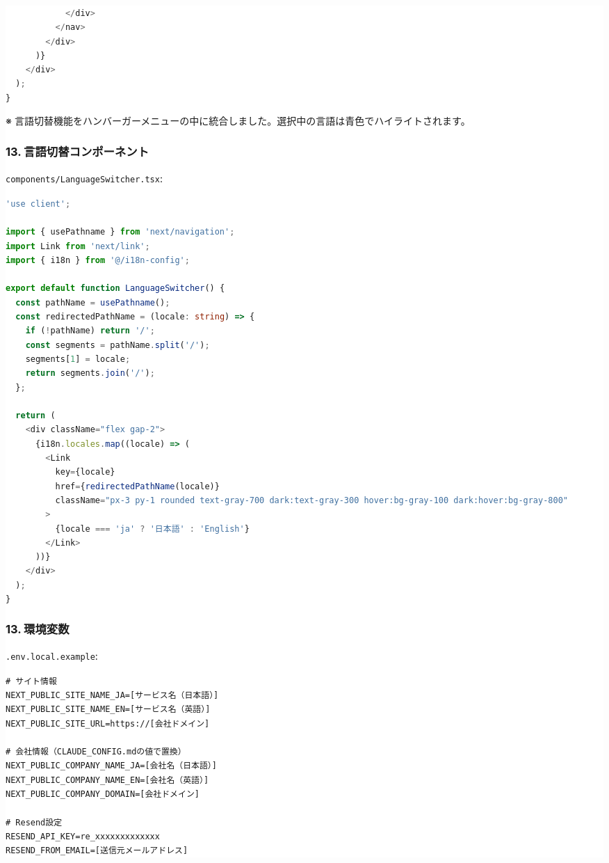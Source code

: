 ```typescript
            </div>
          </nav>
        </div>
      )}
    </div>
  );
}
```

※ 言語切替機能をハンバーガーメニューの中に統合しました。選択中の言語は青色でハイライトされます。

### 13. 言語切替コンポーネント

`components/LanguageSwitcher.tsx`:
```typescript
'use client';

import { usePathname } from 'next/navigation';
import Link from 'next/link';
import { i18n } from '@/i18n-config';

export default function LanguageSwitcher() {
  const pathName = usePathname();
  const redirectedPathName = (locale: string) => {
    if (!pathName) return '/';
    const segments = pathName.split('/');
    segments[1] = locale;
    return segments.join('/');
  };

  return (
    <div className="flex gap-2">
      {i18n.locales.map((locale) => (
        <Link
          key={locale}
          href={redirectedPathName(locale)}
          className="px-3 py-1 rounded text-gray-700 dark:text-gray-300 hover:bg-gray-100 dark:hover:bg-gray-800"
        >
          {locale === 'ja' ? '日本語' : 'English'}
        </Link>
      ))}
    </div>
  );
}
```

### 13. 環境変数

`.env.local.example`:
```env
# サイト情報
NEXT_PUBLIC_SITE_NAME_JA=[サービス名（日本語）]
NEXT_PUBLIC_SITE_NAME_EN=[サービス名（英語）]
NEXT_PUBLIC_SITE_URL=https://[会社ドメイン]

# 会社情報（CLAUDE_CONFIG.mdの値で置換）
NEXT_PUBLIC_COMPANY_NAME_JA=[会社名（日本語）]
NEXT_PUBLIC_COMPANY_NAME_EN=[会社名（英語）]
NEXT_PUBLIC_COMPANY_DOMAIN=[会社ドメイン]

# Resend設定
RESEND_API_KEY=re_xxxxxxxxxxxxx
RESEND_FROM_EMAIL=[送信元メールアドレス]
```